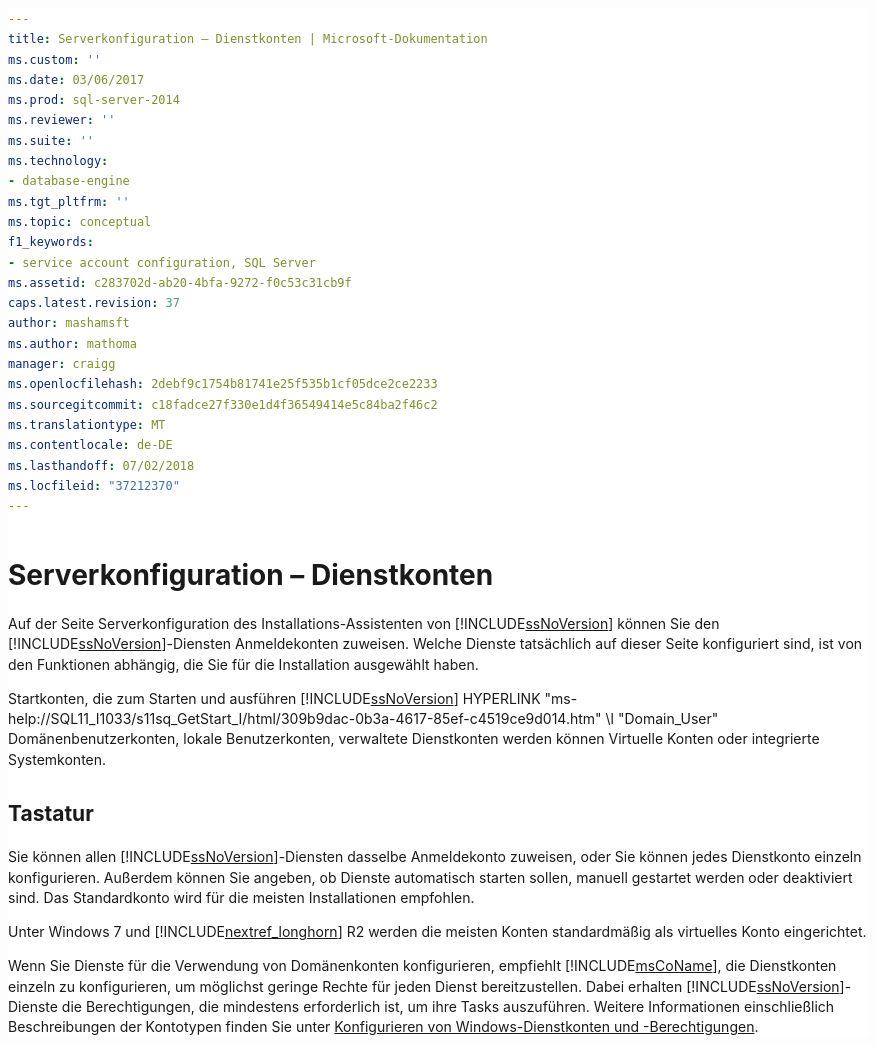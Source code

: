 ```yaml
---
title: Serverkonfiguration – Dienstkonten | Microsoft-Dokumentation
ms.custom: ''
ms.date: 03/06/2017
ms.prod: sql-server-2014
ms.reviewer: ''
ms.suite: ''
ms.technology:
- database-engine
ms.tgt_pltfrm: ''
ms.topic: conceptual
f1_keywords:
- service account configuration, SQL Server
ms.assetid: c283702d-ab20-4bfa-9272-f0c53c31cb9f
caps.latest.revision: 37
author: mashamsft
ms.author: mathoma
manager: craigg
ms.openlocfilehash: 2debf9c1754b81741e25f535b1cf05dce2ce2233
ms.sourcegitcommit: c18fadce27f330e1d4f36549414e5c84ba2f46c2
ms.translationtype: MT
ms.contentlocale: de-DE
ms.lasthandoff: 07/02/2018
ms.locfileid: "37212370"
---
```

# <a name="server-configuration---service-accounts"></a>Serverkonfiguration – Dienstkonten
  Auf der Seite Serverkonfiguration des Installations-Assistenten von [!INCLUDE[ssNoVersion](../../includes/ssnoversion-md.md)] können Sie den [!INCLUDE[ssNoVersion](../../includes/ssnoversion-md.md)]-Diensten Anmeldekonten zuweisen. Welche Dienste tatsächlich auf dieser Seite konfiguriert sind, ist von den Funktionen abhängig, die Sie für die Installation ausgewählt haben.  
  
 Startkonten, die zum Starten und ausführen [!INCLUDE[ssNoVersion](../../includes/ssnoversion-md.md)] HYPERLINK "ms-help://SQL11_I1033/s11sq_GetStart_I/html/309b9dac-0b3a-4617-85ef-c4519ce9d014.htm" \l "Domain_User" Domänenbenutzerkonten, lokale Benutzerkonten, verwaltete Dienstkonten werden können Virtuelle Konten oder integrierte Systemkonten.  
  
## <a name="options"></a>Tastatur  
 Sie können allen [!INCLUDE[ssNoVersion](../../includes/ssnoversion-md.md)]-Diensten dasselbe Anmeldekonto zuweisen, oder Sie können jedes Dienstkonto einzeln konfigurieren. Außerdem können Sie angeben, ob Dienste automatisch starten sollen, manuell gestartet werden oder deaktiviert sind. Das Standardkonto wird für die meisten Installationen empfohlen.  
  
 Unter Windows 7 und [!INCLUDE[nextref_longhorn](../../includes/nextref-longhorn-md.md)] R2 werden die meisten Konten standardmäßig als virtuelles Konto eingerichtet.  
  
 Wenn Sie Dienste für die Verwendung von Domänenkonten konfigurieren, empfiehlt [!INCLUDE[msCoName](../../includes/msconame-md.md)], die Dienstkonten einzeln zu konfigurieren, um möglichst geringe Rechte für jeden Dienst bereitzustellen. Dabei erhalten [!INCLUDE[ssNoVersion](../../includes/ssnoversion-md.md)]-Dienste die Berechtigungen, die mindestens erforderlich ist, um ihre Tasks auszuführen. Weitere Informationen einschließlich Beschreibungen der Kontotypen finden Sie unter [Konfigurieren von Windows-Dienstkonten und -Berechtigungen](../../database-engine/configure-windows/configure-windows-service-accounts-and-permissions.md).  
  